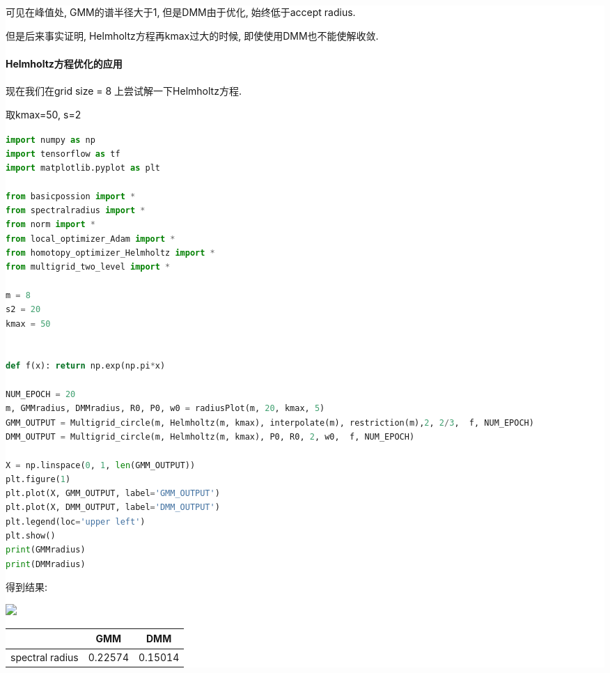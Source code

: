 可见在峰值处, GMM的谱半径大于1, 但是DMM由于优化, 始终低于accept radius.

但是后来事实证明, Helmholtz方程再kmax过大的时候, 即使使用DMM也不能使解收敛.

#### Helmholtz方程优化的应用

现在我们在grid size = 8 上尝试解一下Helmholtz方程.

取kmax=50, s=2

```python
import numpy as np
import tensorflow as tf
import matplotlib.pyplot as plt

from basicpossion import *
from spectralradius import *
from norm import *
from local_optimizer_Adam import *
from homotopy_optimizer_Helmholtz import *
from multigrid_two_level import *

m = 8
s2 = 20
kmax = 50


def f(x): return np.exp(np.pi*x)

NUM_EPOCH = 20
m, GMMradius, DMMradius, R0, P0, w0 = radiusPlot(m, 20, kmax, 5)
GMM_OUTPUT = Multigrid_circle(m, Helmholtz(m, kmax), interpolate(m), restriction(m),2, 2/3,  f, NUM_EPOCH)
DMM_OUTPUT = Multigrid_circle(m, Helmholtz(m, kmax), P0, R0, 2, w0,  f, NUM_EPOCH)

X = np.linspace(0, 1, len(GMM_OUTPUT))
plt.figure(1)
plt.plot(X, GMM_OUTPUT, label='GMM_OUTPUT')
plt.plot(X, DMM_OUTPUT, label='DMM_OUTPUT')
plt.legend(loc='upper left')
plt.show()
print(GMMradius)
print(DMMradius)

```

得到结果:

![](T:\Programming\deepmultigrid_1d\kmax=50.png)

|                 | GMM     | DMM     |
| --------------- | ------- | ------- |
| spectral radius | 0.22574 | 0.15014 |
